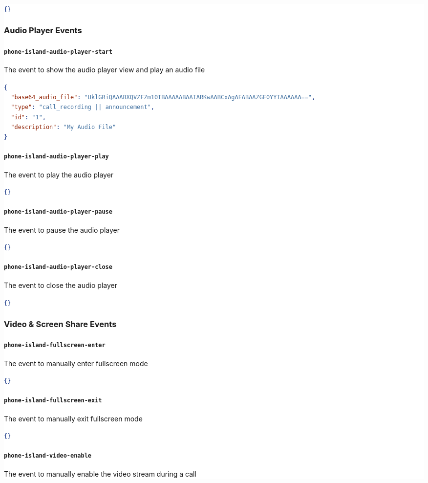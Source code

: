 ```json
{}
```

### Audio Player Events

#### `phone-island-audio-player-start`
The event to show the audio player view and play an audio file

```json
{
  "base64_audio_file": "UklGRiQAAABXQVZFZm10IBAAAAABAAIARKwAABCxAgAEABAAZGF0YYIAAAAAA==",
  "type": "call_recording || announcement",
  "id": "1",
  "description": "My Audio File"
}
```

#### `phone-island-audio-player-play`
The event to play the audio player

```json
{}
```

#### `phone-island-audio-player-pause`
The event to pause the audio player

```json
{}
```

#### `phone-island-audio-player-close`
The event to close the audio player

```json
{}
```

### Video & Screen Share Events

#### `phone-island-fullscreen-enter`
The event to manually enter fullscreen mode

```json
{}
```

#### `phone-island-fullscreen-exit`
The event to manually exit fullscreen mode

```json
{}
```

#### `phone-island-video-enable`
The event to manually enable the video stream during a call
